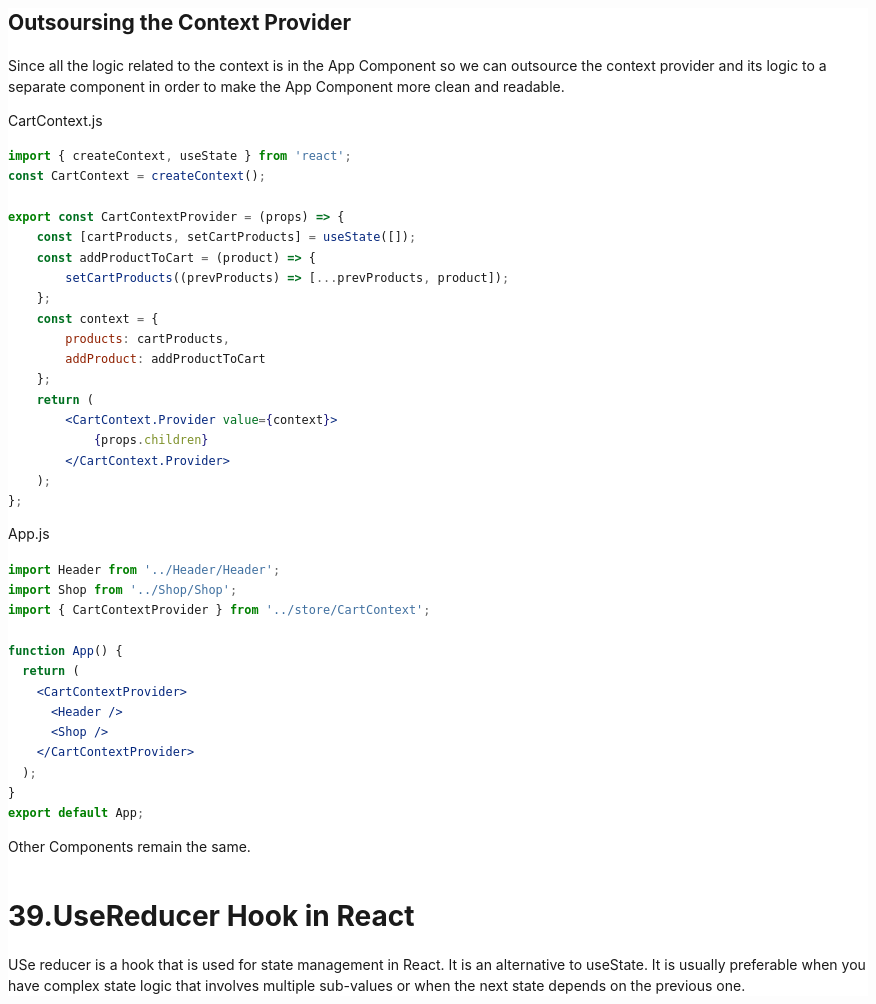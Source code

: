 ## Outsoursing the Context Provider
Since all the logic related to the context is in the App Component so we can outsource the context provider and its logic to a separate component in order to make the App Component more clean and readable.

CartContext.js
```jsx
import { createContext, useState } from 'react';
const CartContext = createContext();

export const CartContextProvider = (props) => {
    const [cartProducts, setCartProducts] = useState([]);
    const addProductToCart = (product) => {
        setCartProducts((prevProducts) => [...prevProducts, product]);
    };
    const context = {
        products: cartProducts,
        addProduct: addProductToCart
    };
    return (
        <CartContext.Provider value={context}>
            {props.children}
        </CartContext.Provider>
    );
};
```


App.js
```jsx
import Header from '../Header/Header';
import Shop from '../Shop/Shop';
import { CartContextProvider } from '../store/CartContext';

function App() {
  return (
    <CartContextProvider>
      <Header />
      <Shop />
    </CartContextProvider>
  );
}
export default App;
```

Other Components remain the same.


# 39.UseReducer Hook in React
USe reducer is a hook that is used for state management in React. It is an alternative to useState. It is usually preferable when you have complex state logic that involves multiple sub-values or when the next state depends on the previous one.
